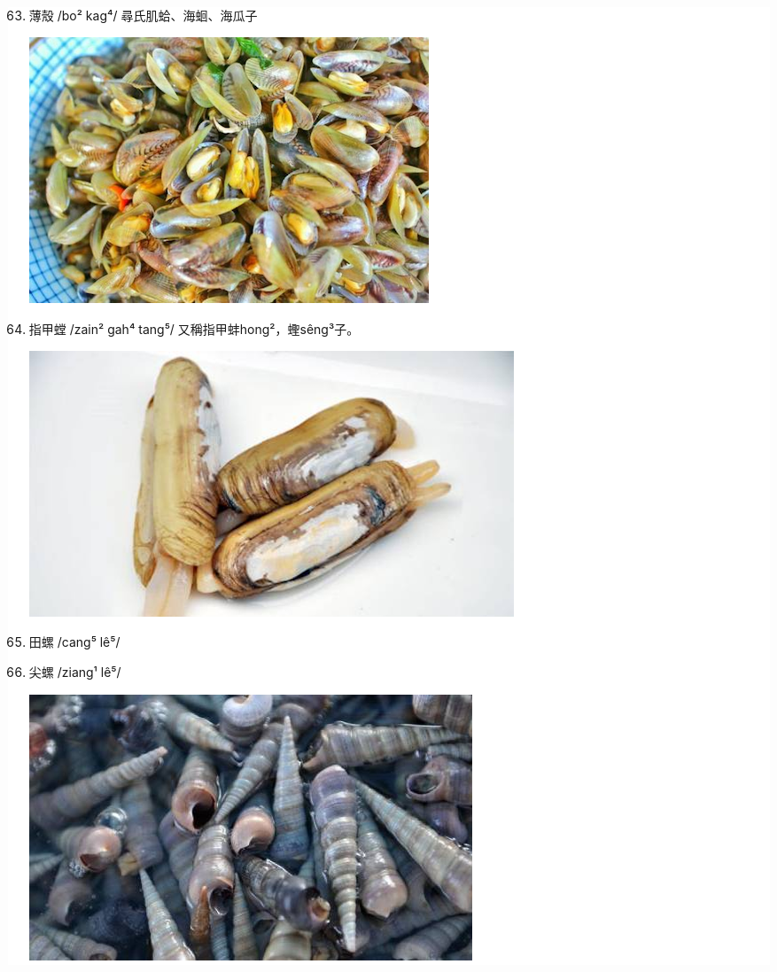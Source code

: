 63. 薄殼 /bo² kag⁴/ 尋氏肌蛤、海蛔、海瓜子

    ![](gahzi-oi-hung-lui-ci-biao/Untitled%2029.png)

64. 指甲螳 /zain² gah⁴ tang⁵/ 又稱指甲蚌hong²，蟶sêng³子。

    ![](gahzi-oi-hung-lui-ci-biao/Untitled%2030.png)

65. 田螺 /cang⁵ lê⁵/
66. 尖螺 /ziang¹ lê⁵/

    ![](gahzi-oi-hung-lui-ci-biao/Untitled%2031.png)
